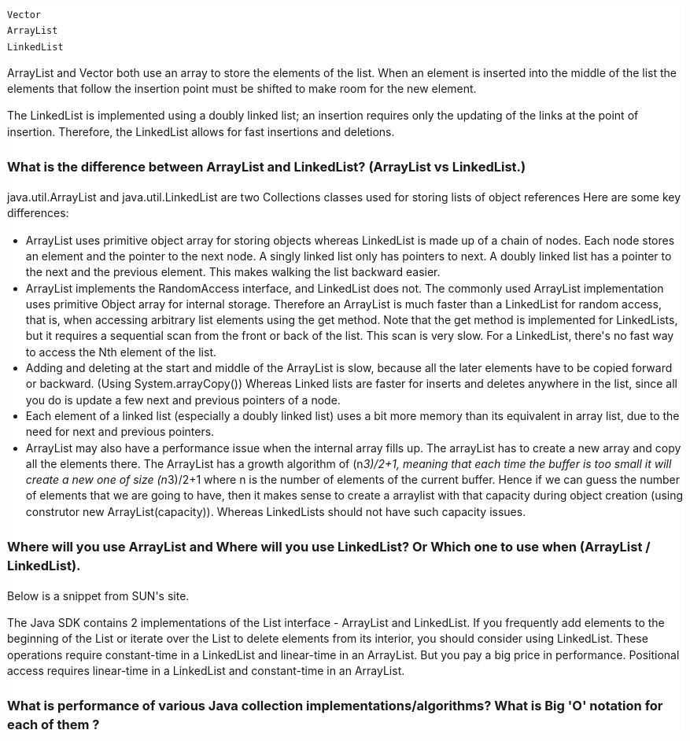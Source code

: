     Vector
    ArrayList
    LinkedList

ArrayList and Vector both use an array to store the elements of the list. When an element is inserted into the middle of the list the elements that follow the insertion point must be shifted to make room for the new element. 

The LinkedList is implemented using a doubly linked list; an insertion requires only the updating of the links at the point of insertion. Therefore, the LinkedList allows for fast insertions and deletions.

### What is the difference between ArrayList and LinkedList? (ArrayList vs LinkedList.)
java.util.ArrayList and java.util.LinkedList are two Collections classes used for storing lists of object references Here are some key differences:

- ArrayList uses primitive object array for storing objects whereas LinkedList is made up of a chain of nodes. Each node stores an element and the pointer to the next node. A singly linked list only has pointers to next. A doubly linked list has a pointer to the next and the previous element. This makes walking the list backward easier.
- ArrayList implements the RandomAccess interface, and LinkedList does not. The commonly used ArrayList implementation uses primitive Object array for internal storage. Therefore an ArrayList is much faster than a LinkedList for random access, that is, when accessing arbitrary list elements using the get method. Note that the get method is implemented for LinkedLists, but it requires a sequential scan from the front or back of the list. This scan is very slow. For a LinkedList, there's no fast way to access the Nth element of the list.
- Adding and deleting at the start and middle of the ArrayList is slow, because all the later elements have to be copied forward or backward. (Using System.arrayCopy()) Whereas Linked lists are faster for inserts and deletes anywhere in the list, since all you do is update a few next and previous pointers of a node.
- Each element of a linked list (especially a doubly linked list) uses a bit more memory than its equivalent in array list, due to the need for next and previous pointers.
- ArrayList may also have a performance issue when the internal array fills up. The arrayList has to create a new array and copy all the elements there. The ArrayList has a growth algorithm of (n*3)/2+1, meaning that each time the buffer is too small it will create a new one of size (n*3)/2+1 where n is the number of elements of the current buffer. Hence if we can guess the number of elements that we are going to have, then it makes sense to create a arraylist with that capacity during object creation (using construtor new ArrayList(capacity)). Whereas LinkedLists should not have such capacity issues.

### Where will you use ArrayList and Where will you use LinkedList? Or Which one to use when (ArrayList / LinkedList).
Below is a snippet from SUN's site. 

The Java SDK contains 2 implementations of the List interface - ArrayList and LinkedList. If you frequently add elements to the beginning of the List or iterate over the List to delete elements from its interior, you should consider using LinkedList. These operations require constant-time in a LinkedList and linear-time in an ArrayList. But you pay a big price in performance. Positional access requires linear-time in a LinkedList and constant-time in an ArrayList.

### What is performance of various Java collection implementations/algorithms? What is Big 'O' notation for each of them ?

